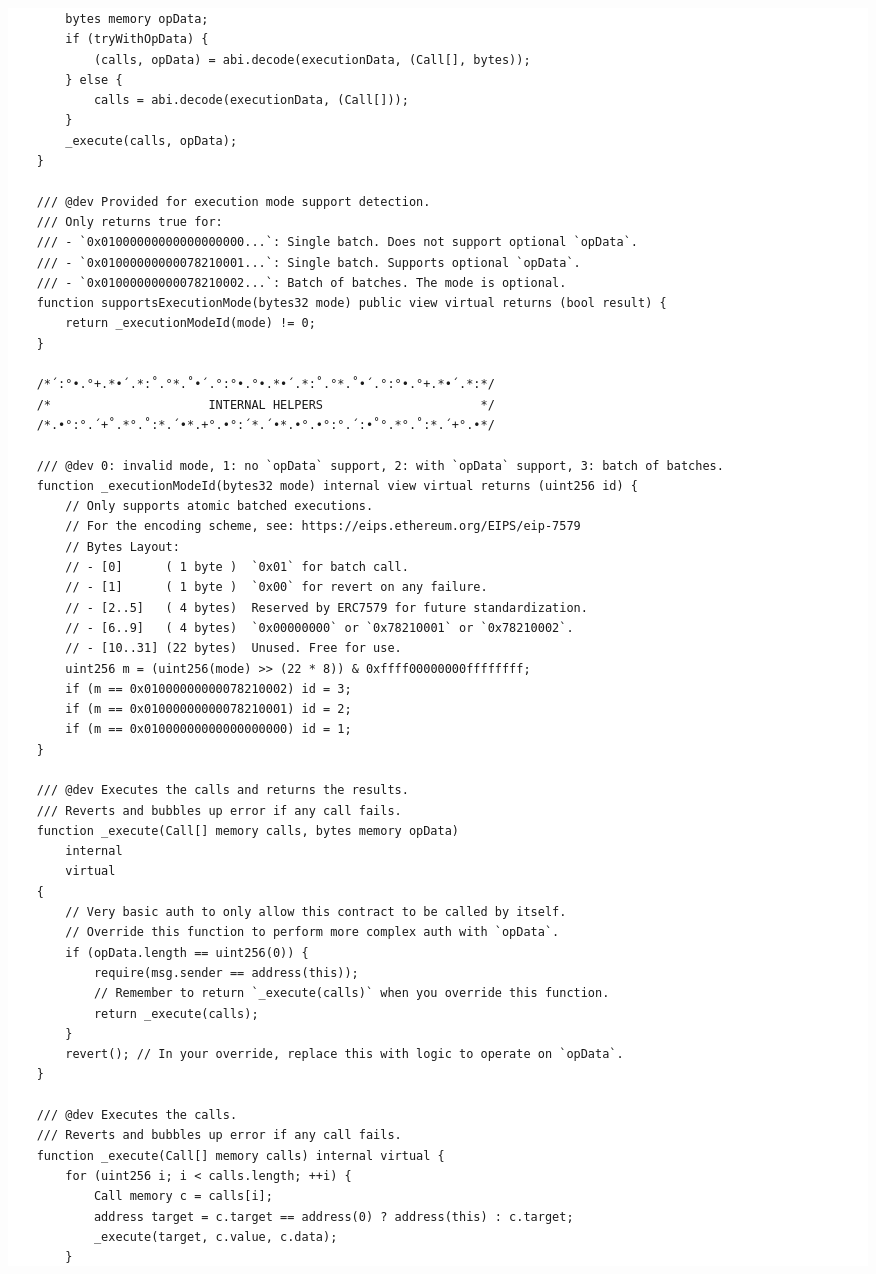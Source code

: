 ```solidity
        bytes memory opData;
        if (tryWithOpData) {
            (calls, opData) = abi.decode(executionData, (Call[], bytes));
        } else {
            calls = abi.decode(executionData, (Call[]));
        }
        _execute(calls, opData);
    }

    /// @dev Provided for execution mode support detection.
    /// Only returns true for:
    /// - `0x01000000000000000000...`: Single batch. Does not support optional `opData`.
    /// - `0x01000000000078210001...`: Single batch. Supports optional `opData`.
    /// - `0x01000000000078210002...`: Batch of batches. The mode is optional.
    function supportsExecutionMode(bytes32 mode) public view virtual returns (bool result) {
        return _executionModeId(mode) != 0;
    }

    /*´:°•.°+.*•´.*:˚.°*.˚•´.°:°•.°•.*•´.*:˚.°*.˚•´.°:°•.°+.*•´.*:*/
    /*                      INTERNAL HELPERS                      */
    /*.•°:°.´+˚.*°.˚:*.´•*.+°.•°:´*.´•*.•°.•°:°.´:•˚°.*°.˚:*.´+°.•*/

    /// @dev 0: invalid mode, 1: no `opData` support, 2: with `opData` support, 3: batch of batches.
    function _executionModeId(bytes32 mode) internal view virtual returns (uint256 id) {
        // Only supports atomic batched executions.
        // For the encoding scheme, see: https://eips.ethereum.org/EIPS/eip-7579
        // Bytes Layout:
        // - [0]      ( 1 byte )  `0x01` for batch call.
        // - [1]      ( 1 byte )  `0x00` for revert on any failure.
        // - [2..5]   ( 4 bytes)  Reserved by ERC7579 for future standardization.
        // - [6..9]   ( 4 bytes)  `0x00000000` or `0x78210001` or `0x78210002`.
        // - [10..31] (22 bytes)  Unused. Free for use.
        uint256 m = (uint256(mode) >> (22 * 8)) & 0xffff00000000ffffffff;
        if (m == 0x01000000000078210002) id = 3;
        if (m == 0x01000000000078210001) id = 2;
        if (m == 0x01000000000000000000) id = 1;
    }

    /// @dev Executes the calls and returns the results.
    /// Reverts and bubbles up error if any call fails.
    function _execute(Call[] memory calls, bytes memory opData)
        internal
        virtual
    {
        // Very basic auth to only allow this contract to be called by itself.
        // Override this function to perform more complex auth with `opData`.
        if (opData.length == uint256(0)) {
            require(msg.sender == address(this));
            // Remember to return `_execute(calls)` when you override this function.
            return _execute(calls);
        }
        revert(); // In your override, replace this with logic to operate on `opData`.
    }

    /// @dev Executes the calls.
    /// Reverts and bubbles up error if any call fails.
    function _execute(Call[] memory calls) internal virtual {
        for (uint256 i; i < calls.length; ++i) {
            Call memory c = calls[i];
            address target = c.target == address(0) ? address(this) : c.target;
            _execute(target, c.value, c.data);
        }
```